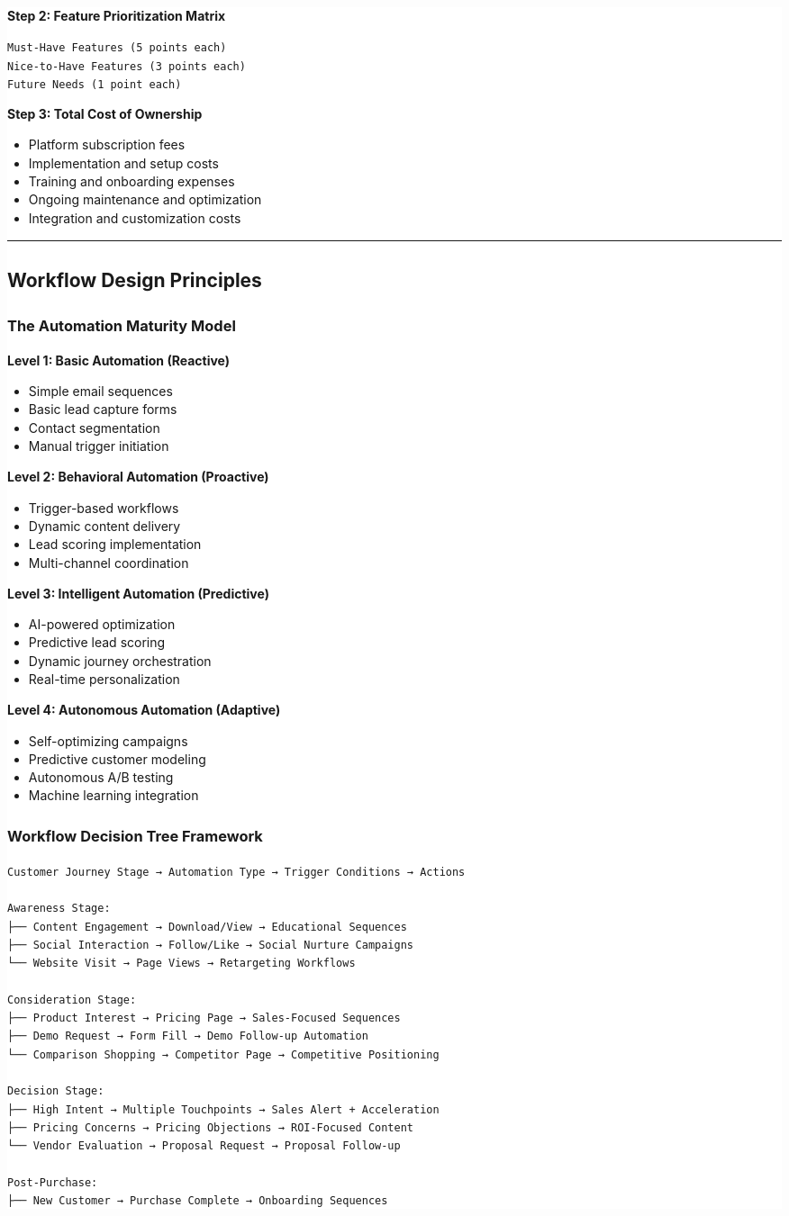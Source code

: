 **Step 2: Feature Prioritization Matrix**
```
Must-Have Features (5 points each)
Nice-to-Have Features (3 points each)
Future Needs (1 point each)
```

**Step 3: Total Cost of Ownership**
- Platform subscription fees
- Implementation and setup costs
- Training and onboarding expenses
- Ongoing maintenance and optimization
- Integration and customization costs

---

## Workflow Design Principles

### The Automation Maturity Model

**Level 1: Basic Automation (Reactive)**
- Simple email sequences
- Basic lead capture forms
- Contact segmentation
- Manual trigger initiation

**Level 2: Behavioral Automation (Proactive)**
- Trigger-based workflows
- Dynamic content delivery
- Lead scoring implementation
- Multi-channel coordination

**Level 3: Intelligent Automation (Predictive)**
- AI-powered optimization
- Predictive lead scoring
- Dynamic journey orchestration
- Real-time personalization

**Level 4: Autonomous Automation (Adaptive)**
- Self-optimizing campaigns
- Predictive customer modeling
- Autonomous A/B testing
- Machine learning integration

### Workflow Decision Tree Framework

```
Customer Journey Stage → Automation Type → Trigger Conditions → Actions

Awareness Stage:
├── Content Engagement → Download/View → Educational Sequences
├── Social Interaction → Follow/Like → Social Nurture Campaigns
└── Website Visit → Page Views → Retargeting Workflows

Consideration Stage:
├── Product Interest → Pricing Page → Sales-Focused Sequences
├── Demo Request → Form Fill → Demo Follow-up Automation
└── Comparison Shopping → Competitor Page → Competitive Positioning

Decision Stage:
├── High Intent → Multiple Touchpoints → Sales Alert + Acceleration
├── Pricing Concerns → Pricing Objections → ROI-Focused Content
└── Vendor Evaluation → Proposal Request → Proposal Follow-up

Post-Purchase:
├── New Customer → Purchase Complete → Onboarding Sequences
```